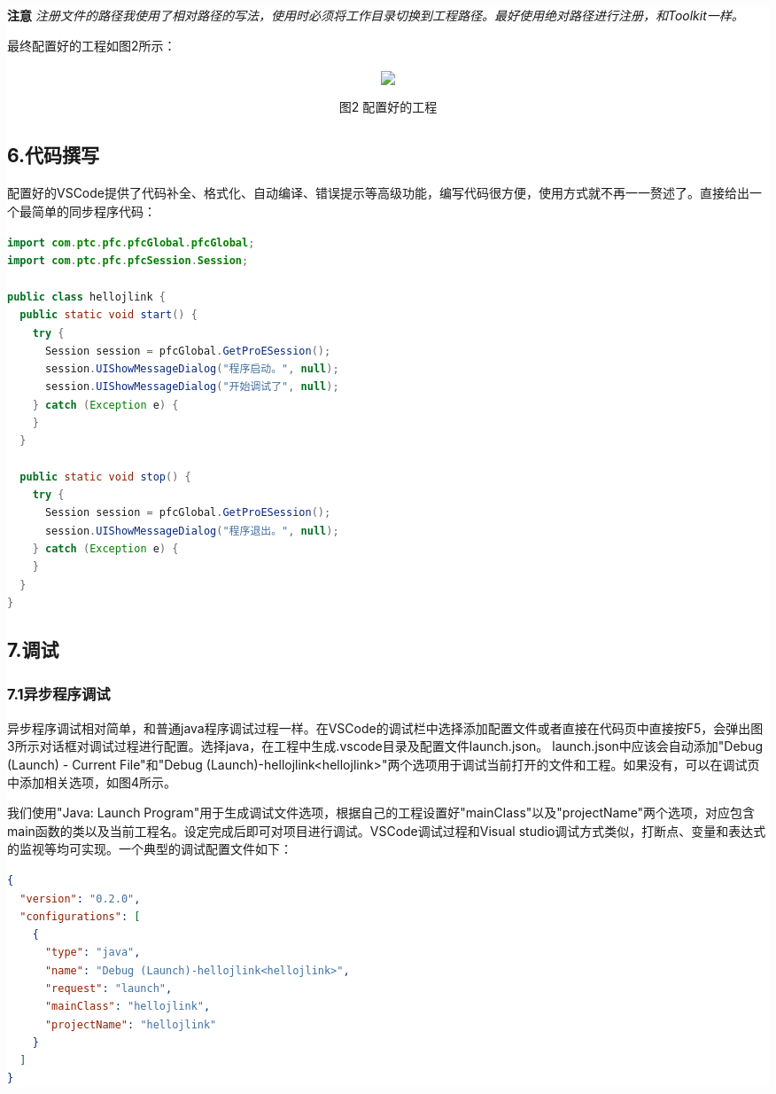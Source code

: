 **注意**
*注册文件的路径我使用了相对路径的写法，使用时必须将工作目录切换到工程路径。最好使用绝对路径进行注册，和Toolkit一样。*

最终配置好的工程如图2所示：

<div align="center">
  <img src="/img/proe/jlink2.png" style="width:80%" align="center"/>
  <p>图2 配置好的工程</p>
</div>

## 6.代码撰写

配置好的VSCode提供了代码补全、格式化、自动编译、错误提示等高级功能，编写代码很方便，使用方式就不再一一赘述了。直接给出一个最简单的同步程序代码：

```java
import com.ptc.pfc.pfcGlobal.pfcGlobal;
import com.ptc.pfc.pfcSession.Session;

public class hellojlink {
  public static void start() {
    try {
      Session session = pfcGlobal.GetProESession();
      session.UIShowMessageDialog("程序启动。", null);
      session.UIShowMessageDialog("开始调试了", null);
    } catch (Exception e) {
    }
  }

  public static void stop() {
    try {
      Session session = pfcGlobal.GetProESession();
      session.UIShowMessageDialog("程序退出。", null);
    } catch (Exception e) {
    }
  }
}
```

## 7.调试

### 7.1异步程序调试

异步程序调试相对简单，和普通java程序调试过程一样。在VSCode的调试栏中选择添加配置文件或者直接在代码页中直接按F5，会弹出图3所示对话框对调试过程进行配置。选择java，在工程中生成.vscode目录及配置文件launch.json。
launch.json中应该会自动添加"Debug (Launch) - Current File"和"Debug (Launch)-hellojlink&#60;hellojlink>"两个选项用于调试当前打开的文件和工程。如果没有，可以在调试页中添加相关选项，如图4所示。

我们使用"Java: Launch Program"用于生成调试文件选项，根据自己的工程设置好"mainClass"以及"projectName"两个选项，对应包含main函数的类以及当前工程名。设定完成后即可对项目进行调试。VSCode调试过程和Visual studio调试方式类似，打断点、变量和表达式的监视等均可实现。一个典型的调试配置文件如下：

```json
{
  "version": "0.2.0",
  "configurations": [
    {
      "type": "java",
      "name": "Debug (Launch)-hellojlink<hellojlink>",
      "request": "launch",
      "mainClass": "hellojlink",
      "projectName": "hellojlink"
    }
  ]
}
```
